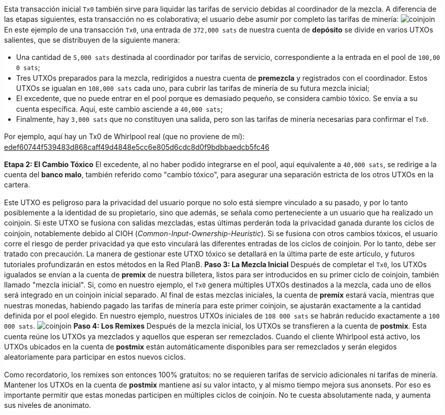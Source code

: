 Esta transacción inicial `Tx0` también sirve para liquidar las tarifas de servicio debidas al coordinador de la mezcla. A diferencia de las etapas siguientes, esta transacción no es colaborativa; el usuario debe asumir por completo las tarifas de minería:
![coinjoin](assets/es/7.webp)
En este ejemplo de una transacción `Tx0`, una entrada de `372,000 sats` de nuestra cuenta de **depósito** se divide en varios UTXOs salientes, que se distribuyen de la siguiente manera:
- Una cantidad de `5,000 sats` destinada al coordinador por tarifas de servicio, correspondiente a la entrada en el pool de `100,000 sats`;
- Tres UTXOs preparados para la mezcla, redirigidos a nuestra cuenta de **premezcla** y registrados con el coordinador. Estos UTXOs se igualan en `108,000 sats` cada uno, para cubrir las tarifas de minería de su futura mezcla inicial;
- El excedente, que no puede entrar en el pool porque es demasiado pequeño, se considera cambio tóxico. Se envía a su cuenta específica. Aquí, este cambio asciende a `40,000 sats`;
- Finalmente, hay `3,000 sats` que no constituyen una salida, pero son las tarifas de minería necesarias para confirmar el `Tx0`.

Por ejemplo, aquí hay un Tx0 de Whirlpool real (que no proviene de mí): [edef60744f539483d868caff49d4848e5cc6e805d6cdc8d0f9bdbbaedcb5fc46](https://mempool.space/es/tx/edef60744f539483d868caff49d4848e5cc6e805d6cdc8d0f9bdbbaedcb5fc46)

**Etapa 2: El Cambio Tóxico**
El excedente, al no haber podido integrarse en el pool, aquí equivalente a `40,000 sats`, se redirige a la cuenta del **banco malo**, también referido como "cambio tóxico", para asegurar una separación estricta de los otros UTXOs en la cartera.

Este UTXO es peligroso para la privacidad del usuario porque no solo está siempre vinculado a su pasado, y por lo tanto posiblemente a la identidad de su propietario, sino que además, se señala como perteneciente a un usuario que ha realizado un coinjoin.
Si este UTXO se fusiona con salidas mezcladas, estas últimas perderán toda la privacidad ganada durante los ciclos de coinjoin, notablemente debido al CIOH (*Common-Input-Ownership-Heuristic*). Si se fusiona con otros cambios tóxicos, el usuario corre el riesgo de perder privacidad ya que esto vinculará las diferentes entradas de los ciclos de coinjoin. Por lo tanto, debe ser tratado con precaución. La manera de gestionar este UTXO tóxico se detallará en la última parte de este artículo, y futuros tutoriales profundizarán en estos métodos en la Red PlanB.
**Paso 3: La Mezcla Inicial**
Después de completar el `Tx0`, los UTXOs igualados se envían a la cuenta de **premix** de nuestra billetera, listos para ser introducidos en su primer ciclo de coinjoin, también llamado "mezcla inicial". Si, como en nuestro ejemplo, el `Tx0` genera múltiples UTXOs destinados a la mezcla, cada uno de ellos será integrado en un coinjoin inicial separado.
Al final de estas mezclas iniciales, la cuenta de **premix** estará vacía, mientras que nuestras monedas, habiendo pagado las tarifas de minería para este primer coinjoin, se ajustarán exactamente a la cantidad definida por el pool elegido. En nuestro ejemplo, nuestros UTXOs iniciales de `108 000 sats` se habrán reducido exactamente a `100 000 sats`.
![coinjoin](assets/es/8.webp)
**Paso 4: Los Remixes**
Después de la mezcla inicial, los UTXOs se transfieren a la cuenta de **postmix**. Esta cuenta reúne los UTXOs ya mezclados y aquellos que esperan ser remezclados. Cuando el cliente Whirlpool está activo, los UTXOs ubicados en la cuenta de **postmix** están automáticamente disponibles para ser remezclados y serán elegidos aleatoriamente para participar en estos nuevos ciclos.

Como recordatorio, los remixes son entonces 100% gratuitos: no se requieren tarifas de servicio adicionales ni tarifas de minería. Mantener los UTXOs en la cuenta de **postmix** mantiene así su valor intacto, y al mismo tiempo mejora sus anonsets. Por eso es importante permitir que estas monedas participen en múltiples ciclos de coinjoin. No te cuesta absolutamente nada, y aumenta sus niveles de anonimato.
